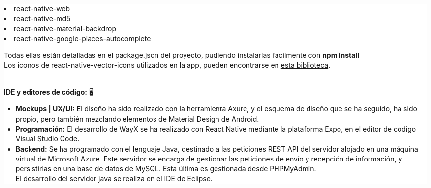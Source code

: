 <li><a href="https://necolas.github.io/react-native-web/">react-native-web</a></li>
<li><a href="https://www.npmjs.com/package/react-native-md5">react-native-md5</a></li>

<li><a href="https://github.com/brunohkbx/react-native-material-backdrop-modal">react-native-material-backdrop</a></li>
<li><a href="https://github.com/FaridSafi/react-native-google-places-autocomplete">react-native-google-places-autocomplete</a></li>
</ul>

Todas ellas están detalladas en el package.json del proyecto, pudiendo instalarlas fácilmente con <strong>npm install</strong><br/>
Los iconos de react-native-vector-icons utilizados en la app, pueden encontrarse en <a href="https://materialdesignicons.com/">esta biblioteca</a>.

<br/><strong>IDE y editores de código:</strong> 🖥️<br/>

<ul>
    <li><strong>Mockups | UX/UI:</strong>
El diseño ha sido realizado con la herramienta Axure, y el esquema de diseño que se ha seguido, ha sido propio, pero también mezclando elementos de Material Design de Android.</li>
    <li><strong>Programación:</strong>
El desarrollo de WayX se ha realizado con React Native mediante la plataforma Expo, en el editor de código Visual Studio Code.</li>
    <li><strong>Backend:</strong>
Se ha programado con el lenguaje Java, destinado a las peticiones REST API del servidor alojado en una máquina virtual de Microsoft Azure. Este servidor se encarga de gestionar las peticiones de envío y recepción de información, y persistirlas en una base de datos de MySQL. Esta última es gestionada desde PHPMyAdmin.<br/>
El desarrollo del servidor java se realiza en el IDE de Eclipse.</li>
</ul>
